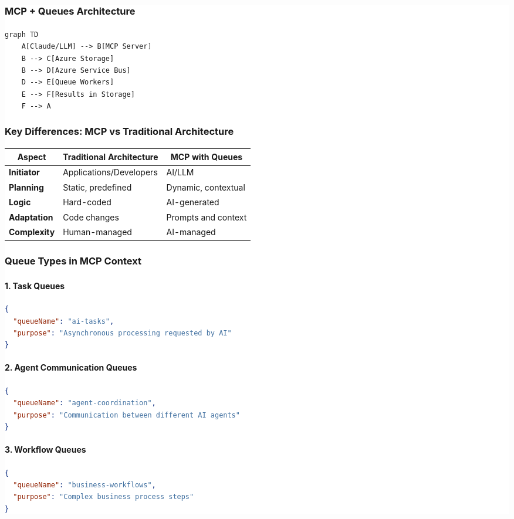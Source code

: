### MCP + Queues Architecture

```mermaid
graph TD
    A[Claude/LLM] --> B[MCP Server]
    B --> C[Azure Storage]
    B --> D[Azure Service Bus]
    D --> E[Queue Workers]
    E --> F[Results in Storage]
    F --> A
```

### Key Differences: MCP vs Traditional Architecture

| Aspect | Traditional Architecture | MCP with Queues |
|--------|--------------------------|-----------------|
| **Initiator** | Applications/Developers | AI/LLM |
| **Planning** | Static, predefined | Dynamic, contextual |
| **Logic** | Hard-coded | AI-generated |
| **Adaptation** | Code changes | Prompts and context |
| **Complexity** | Human-managed | AI-managed |

### Queue Types in MCP Context

#### 1. **Task Queues**

```json
{
  "queueName": "ai-tasks",
  "purpose": "Asynchronous processing requested by AI"
}
```

#### 2. **Agent Communication Queues**

```json
{
  "queueName": "agent-coordination", 
  "purpose": "Communication between different AI agents"
}
```

#### 3. **Workflow Queues**

```json
{
  "queueName": "business-workflows",
  "purpose": "Complex business process steps"
}
```
